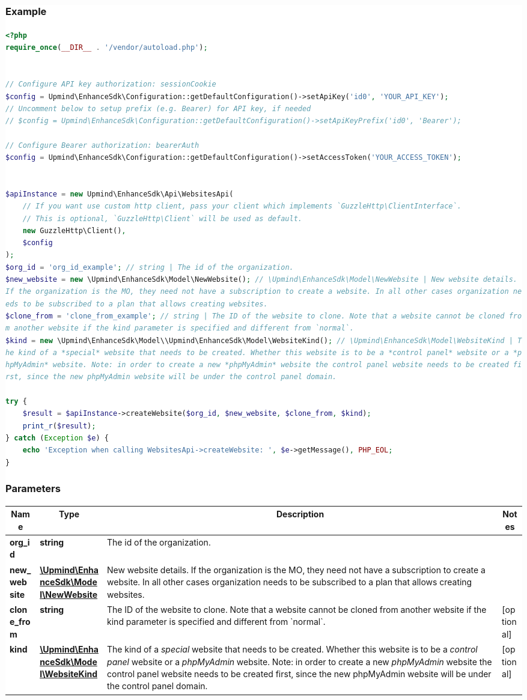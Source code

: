 ### Example

```php
<?php
require_once(__DIR__ . '/vendor/autoload.php');


// Configure API key authorization: sessionCookie
$config = Upmind\EnhanceSdk\Configuration::getDefaultConfiguration()->setApiKey('id0', 'YOUR_API_KEY');
// Uncomment below to setup prefix (e.g. Bearer) for API key, if needed
// $config = Upmind\EnhanceSdk\Configuration::getDefaultConfiguration()->setApiKeyPrefix('id0', 'Bearer');

// Configure Bearer authorization: bearerAuth
$config = Upmind\EnhanceSdk\Configuration::getDefaultConfiguration()->setAccessToken('YOUR_ACCESS_TOKEN');


$apiInstance = new Upmind\EnhanceSdk\Api\WebsitesApi(
    // If you want use custom http client, pass your client which implements `GuzzleHttp\ClientInterface`.
    // This is optional, `GuzzleHttp\Client` will be used as default.
    new GuzzleHttp\Client(),
    $config
);
$org_id = 'org_id_example'; // string | The id of the organization.
$new_website = new \Upmind\EnhanceSdk\Model\NewWebsite(); // \Upmind\EnhanceSdk\Model\NewWebsite | New website details. If the organization is the MO, they need not have a subscription to create a website. In all other cases organization needs to be subscribed to a plan that allows creating websites.
$clone_from = 'clone_from_example'; // string | The ID of the website to clone. Note that a website cannot be cloned from another website if the kind parameter is specified and different from `normal`.
$kind = new \Upmind\EnhanceSdk\Model\\Upmind\EnhanceSdk\Model\WebsiteKind(); // \Upmind\EnhanceSdk\Model\WebsiteKind | The kind of a *special* website that needs to be created. Whether this website is to be a *control panel* website or a *phpMyAdmin* website. Note: in order to create a new *phpMyAdmin* website the control panel website needs to be created first, since the new phpMyAdmin website will be under the control panel domain.

try {
    $result = $apiInstance->createWebsite($org_id, $new_website, $clone_from, $kind);
    print_r($result);
} catch (Exception $e) {
    echo 'Exception when calling WebsitesApi->createWebsite: ', $e->getMessage(), PHP_EOL;
}
```

### Parameters

| Name | Type | Description  | Notes |
| ------------- | ------------- | ------------- | ------------- |
| **org_id** | **string**| The id of the organization. | |
| **new_website** | [**\Upmind\EnhanceSdk\Model\NewWebsite**](../Model/NewWebsite.md)| New website details. If the organization is the MO, they need not have a subscription to create a website. In all other cases organization needs to be subscribed to a plan that allows creating websites. | |
| **clone_from** | **string**| The ID of the website to clone. Note that a website cannot be cloned from another website if the kind parameter is specified and different from &#x60;normal&#x60;. | [optional] |
| **kind** | [**\Upmind\EnhanceSdk\Model\WebsiteKind**](../Model/.md)| The kind of a *special* website that needs to be created. Whether this website is to be a *control panel* website or a *phpMyAdmin* website. Note: in order to create a new *phpMyAdmin* website the control panel website needs to be created first, since the new phpMyAdmin website will be under the control panel domain. | [optional] |
